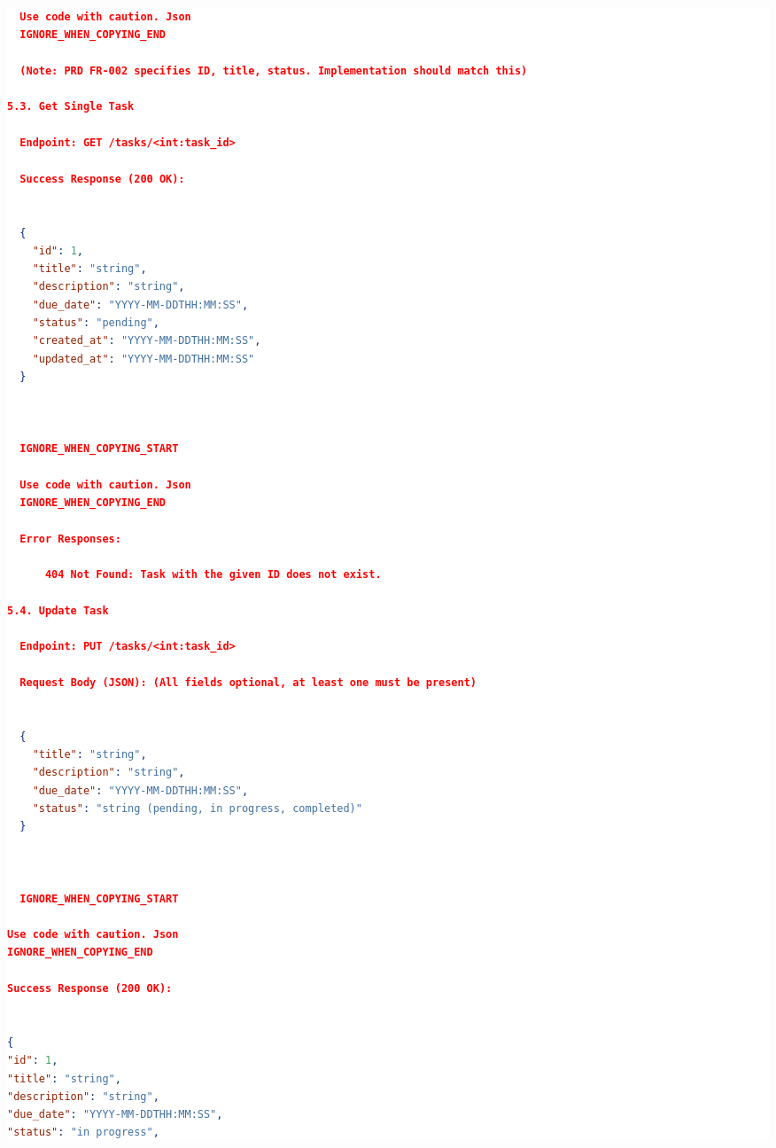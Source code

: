   ```json
    Use code with caution. Json
    IGNORE_WHEN_COPYING_END

    (Note: PRD FR-002 specifies ID, title, status. Implementation should match this)

5.3. Get Single Task

    Endpoint: GET /tasks/<int:task_id>

    Success Response (200 OK):

          
    {
      "id": 1,
      "title": "string",
      "description": "string",
      "due_date": "YYYY-MM-DDTHH:MM:SS",
      "status": "pending",
      "created_at": "YYYY-MM-DDTHH:MM:SS",
      "updated_at": "YYYY-MM-DDTHH:MM:SS"
    }

        

    IGNORE_WHEN_COPYING_START

    Use code with caution. Json
    IGNORE_WHEN_COPYING_END

    Error Responses:

        404 Not Found: Task with the given ID does not exist.

5.4. Update Task

    Endpoint: PUT /tasks/<int:task_id>

    Request Body (JSON): (All fields optional, at least one must be present)

          
    {
      "title": "string",
      "description": "string",
      "due_date": "YYYY-MM-DDTHH:MM:SS",
      "status": "string (pending, in progress, completed)"
    }

        

    IGNORE_WHEN_COPYING_START

Use code with caution. Json
IGNORE_WHEN_COPYING_END

Success Response (200 OK):

      
{
  "id": 1,
  "title": "string",
  "description": "string",
  "due_date": "YYYY-MM-DDTHH:MM:SS",
  "status": "in progress",
  ```